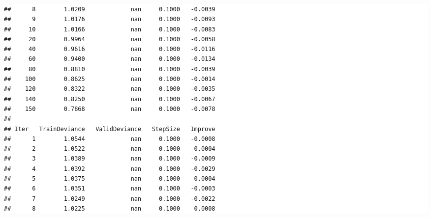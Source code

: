     ##      8        1.0209             nan     0.1000   -0.0039
    ##      9        1.0176             nan     0.1000   -0.0093
    ##     10        1.0166             nan     0.1000   -0.0083
    ##     20        0.9964             nan     0.1000   -0.0058
    ##     40        0.9616             nan     0.1000   -0.0116
    ##     60        0.9400             nan     0.1000   -0.0134
    ##     80        0.8810             nan     0.1000   -0.0039
    ##    100        0.8625             nan     0.1000   -0.0014
    ##    120        0.8322             nan     0.1000   -0.0035
    ##    140        0.8250             nan     0.1000   -0.0067
    ##    150        0.7868             nan     0.1000   -0.0078
    ## 
    ## Iter   TrainDeviance   ValidDeviance   StepSize   Improve
    ##      1        1.0544             nan     0.1000   -0.0008
    ##      2        1.0522             nan     0.1000    0.0004
    ##      3        1.0389             nan     0.1000   -0.0009
    ##      4        1.0392             nan     0.1000   -0.0029
    ##      5        1.0375             nan     0.1000    0.0004
    ##      6        1.0351             nan     0.1000   -0.0003
    ##      7        1.0249             nan     0.1000   -0.0022
    ##      8        1.0225             nan     0.1000    0.0008